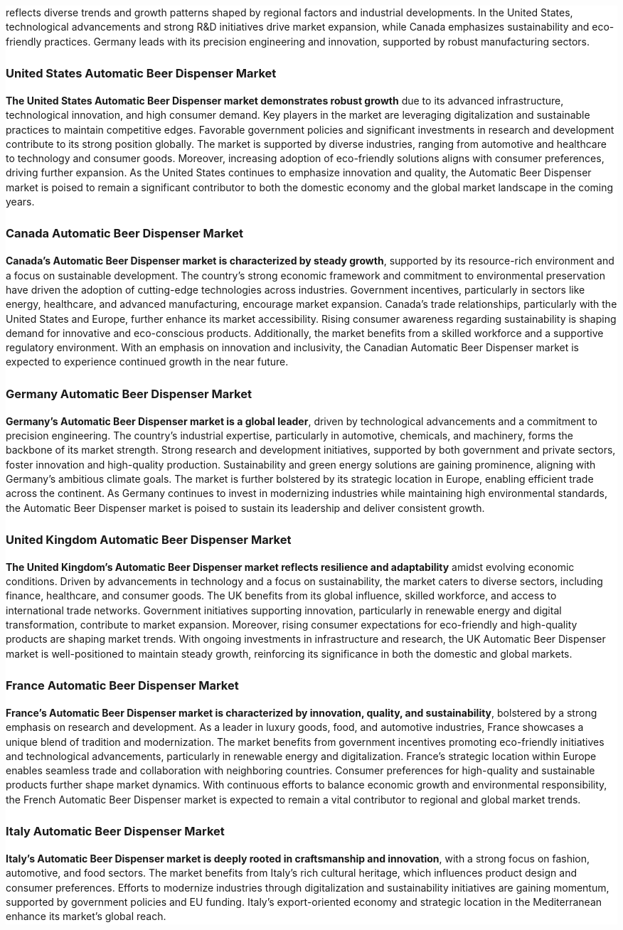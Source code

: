 reflects diverse trends and growth patterns shaped by regional factors and industrial developments. In the United States, technological advancements and strong R&amp;D initiatives drive market expansion, while Canada emphasizes sustainability and eco-friendly practices. Germany leads with its precision engineering and innovation, supported by robust manufacturing sectors.</span></em></p></blockquote><h3><strong>United States Automatic Beer Dispenser Market</strong></h3><p><strong>The United States Automatic Beer Dispenser market demonstrates robust growth</strong> due to its advanced infrastructure, technological innovation, and high consumer demand. Key players in the market are leveraging digitalization and sustainable practices to maintain competitive edges. Favorable government policies and significant investments in research and development contribute to its strong position globally. The market is supported by diverse industries, ranging from automotive and healthcare to technology and consumer goods. Moreover, increasing adoption of eco-friendly solutions aligns with consumer preferences, driving further expansion. As the United States continues to emphasize innovation and quality, the Automatic Beer Dispenser market is poised to remain a significant contributor to both the domestic economy and the global market landscape in the coming years.</p><h3><strong>Canada Automatic Beer Dispenser Market</strong></h3><p><strong>Canada&rsquo;s Automatic Beer Dispenser market is characterized by steady growth</strong>, supported by its resource-rich environment and a focus on sustainable development. The country&rsquo;s strong economic framework and commitment to environmental preservation have driven the adoption of cutting-edge technologies across industries. Government incentives, particularly in sectors like energy, healthcare, and advanced manufacturing, encourage market expansion. Canada&rsquo;s trade relationships, particularly with the United States and Europe, further enhance its market accessibility. Rising consumer awareness regarding sustainability is shaping demand for innovative and eco-conscious products. Additionally, the market benefits from a skilled workforce and a supportive regulatory environment. With an emphasis on innovation and inclusivity, the Canadian Automatic Beer Dispenser market is expected to experience continued growth in the near future.</p><h3><strong>Germany Automatic Beer Dispenser Market</strong></h3><p><strong>Germany&rsquo;s Automatic Beer Dispenser market is a global leader</strong>, driven by technological advancements and a commitment to precision engineering. The country&rsquo;s industrial expertise, particularly in automotive, chemicals, and machinery, forms the backbone of its market strength. Strong research and development initiatives, supported by both government and private sectors, foster innovation and high-quality production. Sustainability and green energy solutions are gaining prominence, aligning with Germany&rsquo;s ambitious climate goals. The market is further bolstered by its strategic location in Europe, enabling efficient trade across the continent. As Germany continues to invest in modernizing industries while maintaining high environmental standards, the Automatic Beer Dispenser market is poised to sustain its leadership and deliver consistent growth.</p><h3><strong>United Kingdom Automatic Beer Dispenser Market</strong></h3><p><strong>The United Kingdom&rsquo;s Automatic Beer Dispenser market reflects resilience and adaptability</strong> amidst evolving economic conditions. Driven by advancements in technology and a focus on sustainability, the market caters to diverse sectors, including finance, healthcare, and consumer goods. The UK benefits from its global influence, skilled workforce, and access to international trade networks. Government initiatives supporting innovation, particularly in renewable energy and digital transformation, contribute to market expansion. Moreover, rising consumer expectations for eco-friendly and high-quality products are shaping market trends. With ongoing investments in infrastructure and research, the UK Automatic Beer Dispenser market is well-positioned to maintain steady growth, reinforcing its significance in both the domestic and global markets.</p><h3><strong>France Automatic Beer Dispenser Market</strong></h3><p><strong>France&rsquo;s Automatic Beer Dispenser market is characterized by innovation, quality, and sustainability</strong>, bolstered by a strong emphasis on research and development. As a leader in luxury goods, food, and automotive industries, France showcases a unique blend of tradition and modernization. The market benefits from government incentives promoting eco-friendly initiatives and technological advancements, particularly in renewable energy and digitalization. France&rsquo;s strategic location within Europe enables seamless trade and collaboration with neighboring countries. Consumer preferences for high-quality and sustainable products further shape market dynamics. With continuous efforts to balance economic growth and environmental responsibility, the French Automatic Beer Dispenser market is expected to remain a vital contributor to regional and global market trends.</p><h3><strong>Italy Automatic Beer Dispenser Market</strong></h3><p><strong>Italy&rsquo;s Automatic Beer Dispenser market is deeply rooted in craftsmanship and innovation</strong>, with a strong focus on fashion, automotive, and food sectors. The market benefits from Italy&rsquo;s rich cultural heritage, which influences product design and consumer preferences. Efforts to modernize industries through digitalization and sustainability initiatives are gaining momentum, supported by government policies and EU funding. Italy&rsquo;s export-oriented economy and strategic location in the Mediterranean enhance its market&rsquo;s global reach.